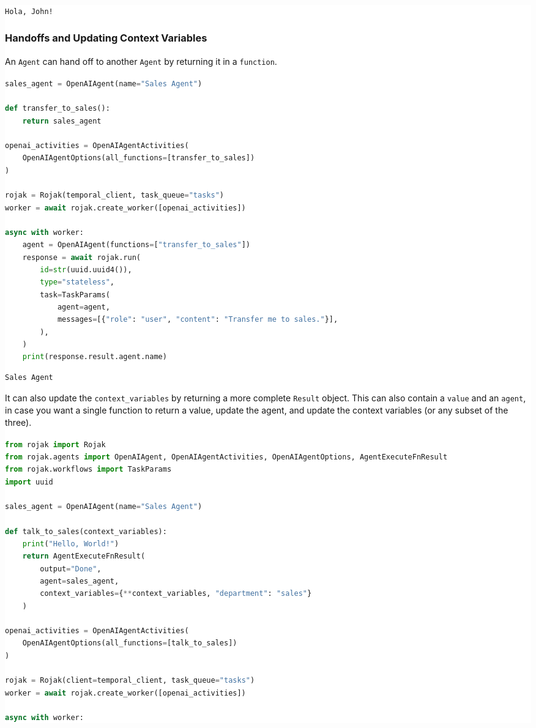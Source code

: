```
Hola, John!
```

### Handoffs and Updating Context Variables

An `Agent` can hand off to another `Agent` by returning it in a `function`.

```python
sales_agent = OpenAIAgent(name="Sales Agent")

def transfer_to_sales():
    return sales_agent

openai_activities = OpenAIAgentActivities(
    OpenAIAgentOptions(all_functions=[transfer_to_sales])
)

rojak = Rojak(temporal_client, task_queue="tasks")
worker = await rojak.create_worker([openai_activities])

async with worker:
    agent = OpenAIAgent(functions=["transfer_to_sales"])
    response = await rojak.run(
        id=str(uuid.uuid4()),
        type="stateless",
        task=TaskParams(
            agent=agent,
            messages=[{"role": "user", "content": "Transfer me to sales."}],
        ),
    )
    print(response.result.agent.name)
```

```
Sales Agent
```

It can also update the `context_variables` by returning a more complete `Result` object. This can also contain a `value` and an `agent`, in case you want a single function to return a value, update the agent, and update the context variables (or any subset of the three).

```python
from rojak import Rojak
from rojak.agents import OpenAIAgent, OpenAIAgentActivities, OpenAIAgentOptions, AgentExecuteFnResult
from rojak.workflows import TaskParams
import uuid

sales_agent = OpenAIAgent(name="Sales Agent")

def talk_to_sales(context_variables):
    print("Hello, World!")
    return AgentExecuteFnResult(
        output="Done",
        agent=sales_agent,
        context_variables={**context_variables, "department": "sales"}
    )

openai_activities = OpenAIAgentActivities(
    OpenAIAgentOptions(all_functions=[talk_to_sales])
)

rojak = Rojak(client=temporal_client, task_queue="tasks")
worker = await rojak.create_worker([openai_activities])

async with worker:
```